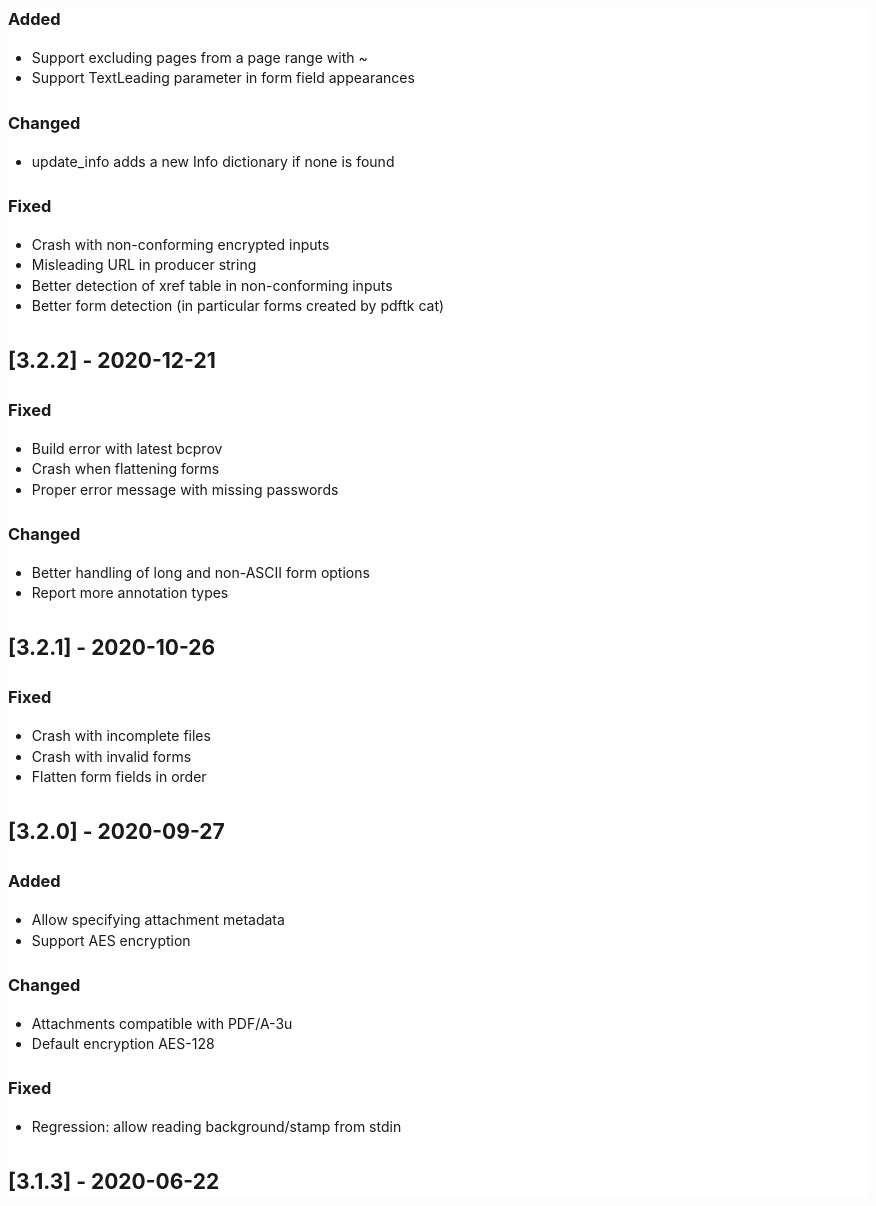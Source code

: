 ### Added
 - Support excluding pages from a page range with ~
 - Support TextLeading parameter in form field appearances

### Changed
 - update_info adds a new Info dictionary if none is found

### Fixed
 - Crash with non-conforming encrypted inputs
 - Misleading URL in producer string
 - Better detection of xref table in non-conforming inputs
 - Better form detection (in particular forms created by pdftk cat)

## [3.2.2] - 2020-12-21

### Fixed
 - Build error with latest bcprov
 - Crash when flattening forms
 - Proper error message with missing passwords

### Changed
 - Better handling of long and non-ASCII form options
 - Report more annotation types

## [3.2.1] - 2020-10-26

### Fixed
 - Crash with incomplete files
 - Crash with invalid forms
 - Flatten form fields in order

## [3.2.0] - 2020-09-27

### Added
 - Allow specifying attachment metadata
 - Support AES encryption

### Changed
 - Attachments compatible with PDF/A-3u
 - Default encryption AES-128

### Fixed
 - Regression: allow reading background/stamp from stdin

## [3.1.3] - 2020-06-22
